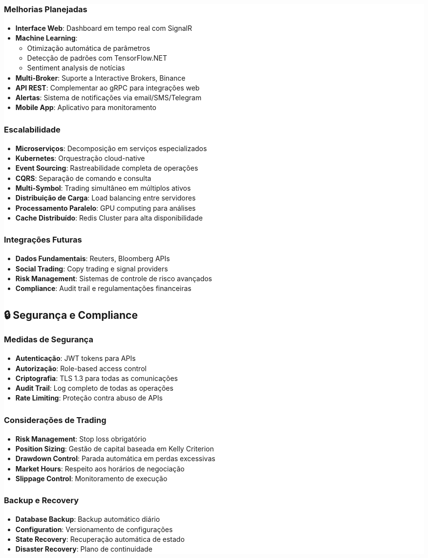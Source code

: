 ### **Melhorias Planejadas**
- **Interface Web**: Dashboard em tempo real com SignalR
- **Machine Learning**: 
  - Otimização automática de parâmetros
  - Detecção de padrões com TensorFlow.NET
  - Sentiment analysis de notícias
- **Multi-Broker**: Suporte a Interactive Brokers, Binance
- **API REST**: Complementar ao gRPC para integrações web
- **Alertas**: Sistema de notificações via email/SMS/Telegram
- **Mobile App**: Aplicativo para monitoramento

### **Escalabilidade**
- **Microserviços**: Decomposição em serviços especializados
- **Kubernetes**: Orquestração cloud-native
- **Event Sourcing**: Rastreabilidade completa de operações
- **CQRS**: Separação de comando e consulta
- **Multi-Symbol**: Trading simultâneo em múltiplos ativos
- **Distribuição de Carga**: Load balancing entre servidores
- **Processamento Paralelo**: GPU computing para análises
- **Cache Distribuído**: Redis Cluster para alta disponibilidade

### **Integrações Futuras**
- **Dados Fundamentais**: Reuters, Bloomberg APIs
- **Social Trading**: Copy trading e signal providers
- **Risk Management**: Sistemas de controle de risco avançados
- **Compliance**: Audit trail e regulamentações financeiras

## 🔒 Segurança e Compliance

### **Medidas de Segurança**
- **Autenticação**: JWT tokens para APIs
- **Autorização**: Role-based access control
- **Criptografia**: TLS 1.3 para todas as comunicações
- **Audit Trail**: Log completo de todas as operações
- **Rate Limiting**: Proteção contra abuso de APIs

### **Considerações de Trading**
- **Risk Management**: Stop loss obrigatório
- **Position Sizing**: Gestão de capital baseada em Kelly Criterion
- **Drawdown Control**: Parada automática em perdas excessivas
- **Market Hours**: Respeito aos horários de negociação
- **Slippage Control**: Monitoramento de execução

### **Backup e Recovery**
- **Database Backup**: Backup automático diário
- **Configuration**: Versionamento de configurações
- **State Recovery**: Recuperação automática de estado
- **Disaster Recovery**: Plano de continuidade

